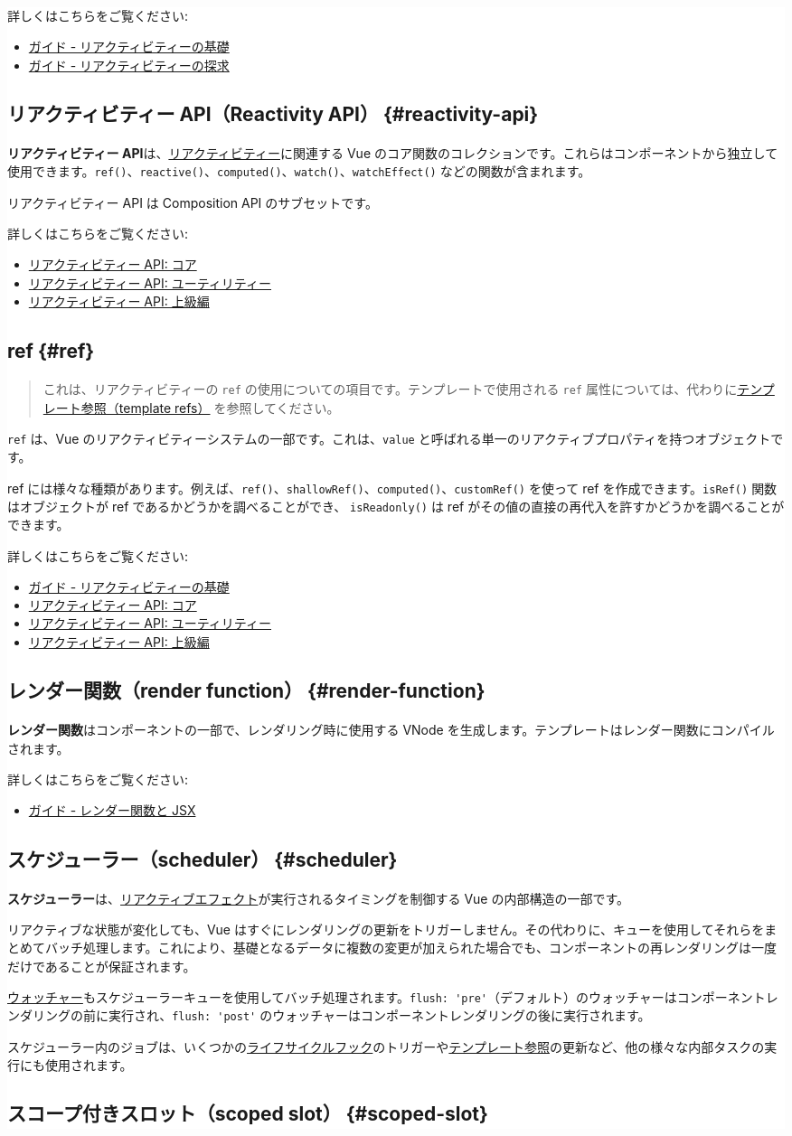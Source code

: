 詳しくはこちらをご覧ください:
- [ガイド - リアクティビティーの基礎](/guide/essentials/reactivity-fundamentals.html)
- [ガイド - リアクティビティーの探求](/guide/extras/reactivity-in-depth.html)

## リアクティビティー API（Reactivity API） {#reactivity-api}

**リアクティビティー API**は、[リアクティビティー](#reactivity)に関連する Vue のコア関数のコレクションです。これらはコンポーネントから独立して使用できます。`ref()`、`reactive()`、`computed()`、`watch()`、`watchEffect()` などの関数が含まれます。

リアクティビティー API は Composition API のサブセットです。

詳しくはこちらをご覧ください:
- [リアクティビティー API: コア](/api/reactivity-core.html)
- [リアクティビティー API: ユーティリティー](/api/reactivity-utilities.html)
- [リアクティビティー API: 上級編](/api/reactivity-advanced.html)

## ref {#ref}

> これは、リアクティビティーの `ref` の使用についての項目です。テンプレートで使用される `ref` 属性については、代わりに[テンプレート参照（template refs）](#template-ref) を参照してください。

`ref` は、Vue のリアクティビティーシステムの一部です。これは、`value` と呼ばれる単一のリアクティブプロパティを持つオブジェクトです。

ref には様々な種類があります。例えば、`ref()`、`shallowRef()`、`computed()`、`customRef()` を使って ref を作成できます。`isRef()` 関数はオブジェクトが ref であるかどうかを調べることができ、 `isReadonly()` は ref がその値の直接の再代入を許すかどうかを調べることができます。

詳しくはこちらをご覧ください:
- [ガイド - リアクティビティーの基礎](/guide/essentials/reactivity-fundamentals.html)
- [リアクティビティー API: コア](/api/reactivity-core.html)
- [リアクティビティー API: ユーティリティー](/api/reactivity-utilities.html)
- [リアクティビティー API: 上級編](/api/reactivity-advanced.html)

## レンダー関数（render function） {#render-function}

**レンダー関数**はコンポーネントの一部で、レンダリング時に使用する VNode を生成します。テンプレートはレンダー関数にコンパイルされます。

詳しくはこちらをご覧ください:
- [ガイド - レンダー関数と JSX](/guide/extras/render-function.html)

## スケジューラー（scheduler） {#scheduler}

**スケジューラー**は、[リアクティブエフェクト](#reactive-effect)が実行されるタイミングを制御する Vue の内部構造の一部です。

リアクティブな状態が変化しても、Vue はすぐにレンダリングの更新をトリガーしません。その代わりに、キューを使用してそれらをまとめてバッチ処理します。これにより、基礎となるデータに複数の変更が加えられた場合でも、コンポーネントの再レンダリングは一度だけであることが保証されます。

[ウォッチャー](/guide/essentials/watchers.html)もスケジューラーキューを使用してバッチ処理されます。`flush: 'pre'`（デフォルト）のウォッチャーはコンポーネントレンダリングの前に実行され、`flush: 'post'` のウォッチャーはコンポーネントレンダリングの後に実行されます。

スケジューラー内のジョブは、いくつかの[ライフサイクルフック](#lifecycle-hooks)のトリガーや[テンプレート参照](#template-ref)の更新など、他の様々な内部タスクの実行にも使用されます。

## スコープ付きスロット（scoped slot） {#scoped-slot}
